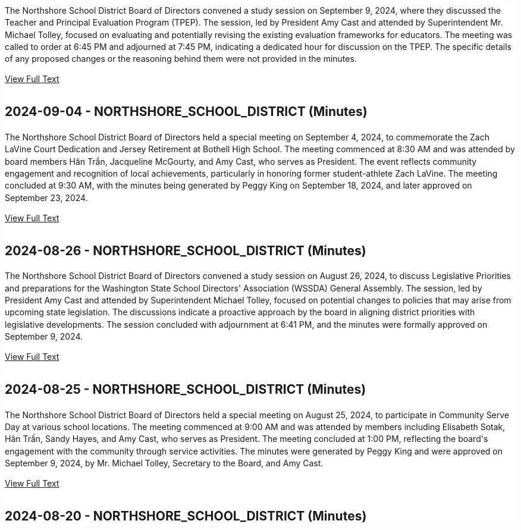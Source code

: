The Northshore School District Board of Directors convened a study session on September 9, 2024, where they discussed the Teacher and Principal Evaluation Program (TPEP). The session, led by President Amy Cast and attended by Superintendent Mr. Michael Tolley, focused on evaluating and potentially revising the existing evaluation frameworks for educators. The meeting was called to order at 6:45 PM and adjourned at 7:45 PM, indicating a dedicated hour for discussion on the TPEP. The specific details of any proposed changes or the reasoning behind them were not provided in the minutes.

[View Full Text](https://raw.githubusercontent.com/VoronoiPerspectives/WashingtonStateSchoolBoardExplorer/refs/heads/main/data/countries/usa/states/wa/counties/snohomish/school_boards/northshore_school_district/2024/processed/2024-09-09-minutes.txt)

## 2024-09-04 - NORTHSHORE_SCHOOL_DISTRICT (Minutes)

The Northshore School District Board of Directors held a special meeting on September 4, 2024, to commemorate the Zach LaVine Court Dedication and Jersey Retirement at Bothell High School. The meeting commenced at 8:30 AM and was attended by board members Hân Trần, Jacqueline McGourty, and Amy Cast, who serves as President. The event reflects community engagement and recognition of local achievements, particularly in honoring former student-athlete Zach LaVine. The meeting concluded at 9:30 AM, with the minutes being generated by Peggy King on September 18, 2024, and later approved on September 23, 2024.

[View Full Text](https://raw.githubusercontent.com/VoronoiPerspectives/WashingtonStateSchoolBoardExplorer/refs/heads/main/data/countries/usa/states/wa/counties/snohomish/school_boards/northshore_school_district/2024/processed/2024-09-04-minutes.txt)

## 2024-08-26 - NORTHSHORE_SCHOOL_DISTRICT (Minutes)

The Northshore School District Board of Directors convened a study session on August 26, 2024, to discuss Legislative Priorities and preparations for the Washington State School Directors' Association (WSSDA) General Assembly. The session, led by President Amy Cast and attended by Superintendent Michael Tolley, focused on potential changes to policies that may arise from upcoming state legislation. The discussions indicate a proactive approach by the board in aligning district priorities with legislative developments. The session concluded with adjournment at 6:41 PM, and the minutes were formally approved on September 9, 2024.

[View Full Text](https://raw.githubusercontent.com/VoronoiPerspectives/WashingtonStateSchoolBoardExplorer/refs/heads/main/data/countries/usa/states/wa/counties/snohomish/school_boards/northshore_school_district/2024/processed/2024-08-26-minutes.txt)

## 2024-08-25 - NORTHSHORE_SCHOOL_DISTRICT (Minutes)

The Northshore School District Board of Directors held a special meeting on August 25, 2024, to participate in Community Serve Day at various school locations. The meeting commenced at 9:00 AM and was attended by members including Elisabeth Sotak, Hân Trần, Sandy Hayes, and Amy Cast, who serves as President. The meeting concluded at 1:00 PM, reflecting the board's engagement with the community through service activities. The minutes were generated by Peggy King and were approved on September 9, 2024, by Mr. Michael Tolley, Secretary to the Board, and Amy Cast.

[View Full Text](https://raw.githubusercontent.com/VoronoiPerspectives/WashingtonStateSchoolBoardExplorer/refs/heads/main/data/countries/usa/states/wa/counties/snohomish/school_boards/northshore_school_district/2024/processed/2024-08-25-minutes.txt)

## 2024-08-20 - NORTHSHORE_SCHOOL_DISTRICT (Minutes)
